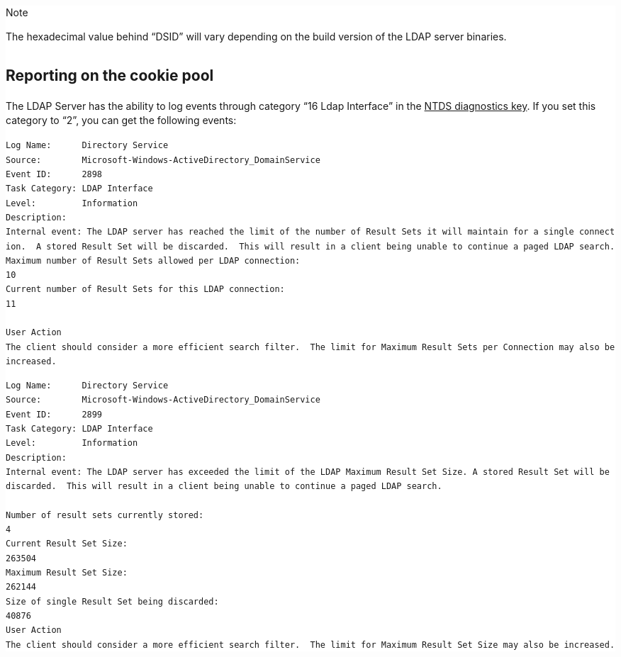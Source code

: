 > [!NOTE]
> The hexadecimal value behind “DSID” will vary depending on the build version of the LDAP server binaries.

## Reporting on the cookie pool
The LDAP Server has the ability to log events through category “16 Ldap Interface” in the [NTDS diagnostics key](http://support.microsoft.com/kb/314980/en-us). If you set this category to “2”, you can get the following events:

```
Log Name:      Directory Service
Source:        Microsoft-Windows-ActiveDirectory_DomainService
Event ID:      2898
Task Category: LDAP Interface
Level:         Information
Description:
Internal event: The LDAP server has reached the limit of the number of Result Sets it will maintain for a single connection.  A stored Result Set will be discarded.  This will result in a client being unable to continue a paged LDAP search.
Maximum number of Result Sets allowed per LDAP connection:
10
Current number of Result Sets for this LDAP connection:
11

User Action
The client should consider a more efficient search filter.  The limit for Maximum Result Sets per Connection may also be increased.

```

```
Log Name:      Directory Service
Source:        Microsoft-Windows-ActiveDirectory_DomainService
Event ID:      2899
Task Category: LDAP Interface
Level:         Information
Description:
Internal event: The LDAP server has exceeded the limit of the LDAP Maximum Result Set Size. A stored Result Set will be discarded.  This will result in a client being unable to continue a paged LDAP search. 

Number of result sets currently stored: 
4 
Current Result Set Size: 
263504 
Maximum Result Set Size: 
262144 
Size of single Result Set being discarded: 
40876 
User Action 
The client should consider a more efficient search filter.  The limit for Maximum Result Set Size may also be increased.

```
